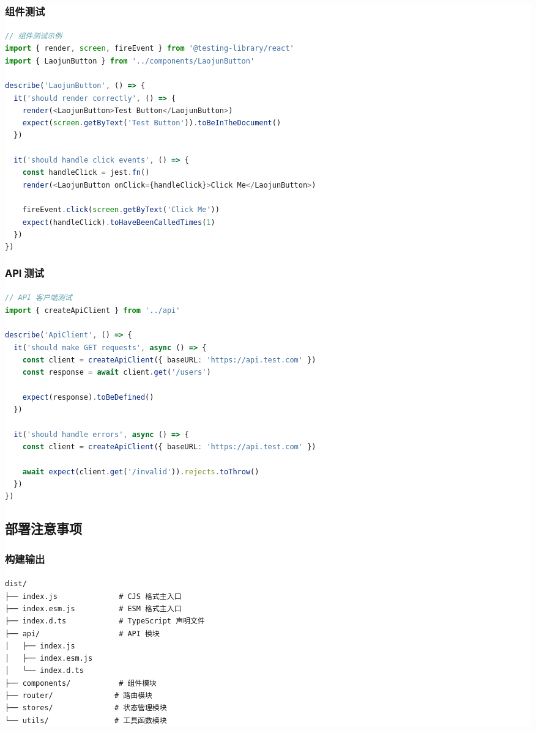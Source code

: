 ### 组件测试
```typescript
// 组件测试示例
import { render, screen, fireEvent } from '@testing-library/react'
import { LaojunButton } from '../components/LaojunButton'

describe('LaojunButton', () => {
  it('should render correctly', () => {
    render(<LaojunButton>Test Button</LaojunButton>)
    expect(screen.getByText('Test Button')).toBeInTheDocument()
  })

  it('should handle click events', () => {
    const handleClick = jest.fn()
    render(<LaojunButton onClick={handleClick}>Click Me</LaojunButton>)
    
    fireEvent.click(screen.getByText('Click Me'))
    expect(handleClick).toHaveBeenCalledTimes(1)
  })
})
```

### API 测试
```typescript
// API 客户端测试
import { createApiClient } from '../api'

describe('ApiClient', () => {
  it('should make GET requests', async () => {
    const client = createApiClient({ baseURL: 'https://api.test.com' })
    const response = await client.get('/users')
    
    expect(response).toBeDefined()
  })

  it('should handle errors', async () => {
    const client = createApiClient({ baseURL: 'https://api.test.com' })
    
    await expect(client.get('/invalid')).rejects.toThrow()
  })
})
```

## 部署注意事项

### 构建输出
```
dist/
├── index.js              # CJS 格式主入口
├── index.esm.js          # ESM 格式主入口
├── index.d.ts            # TypeScript 声明文件
├── api/                  # API 模块
│   ├── index.js
│   ├── index.esm.js
│   └── index.d.ts
├── components/           # 组件模块
├── router/              # 路由模块
├── stores/              # 状态管理模块
└── utils/               # 工具函数模块
```
